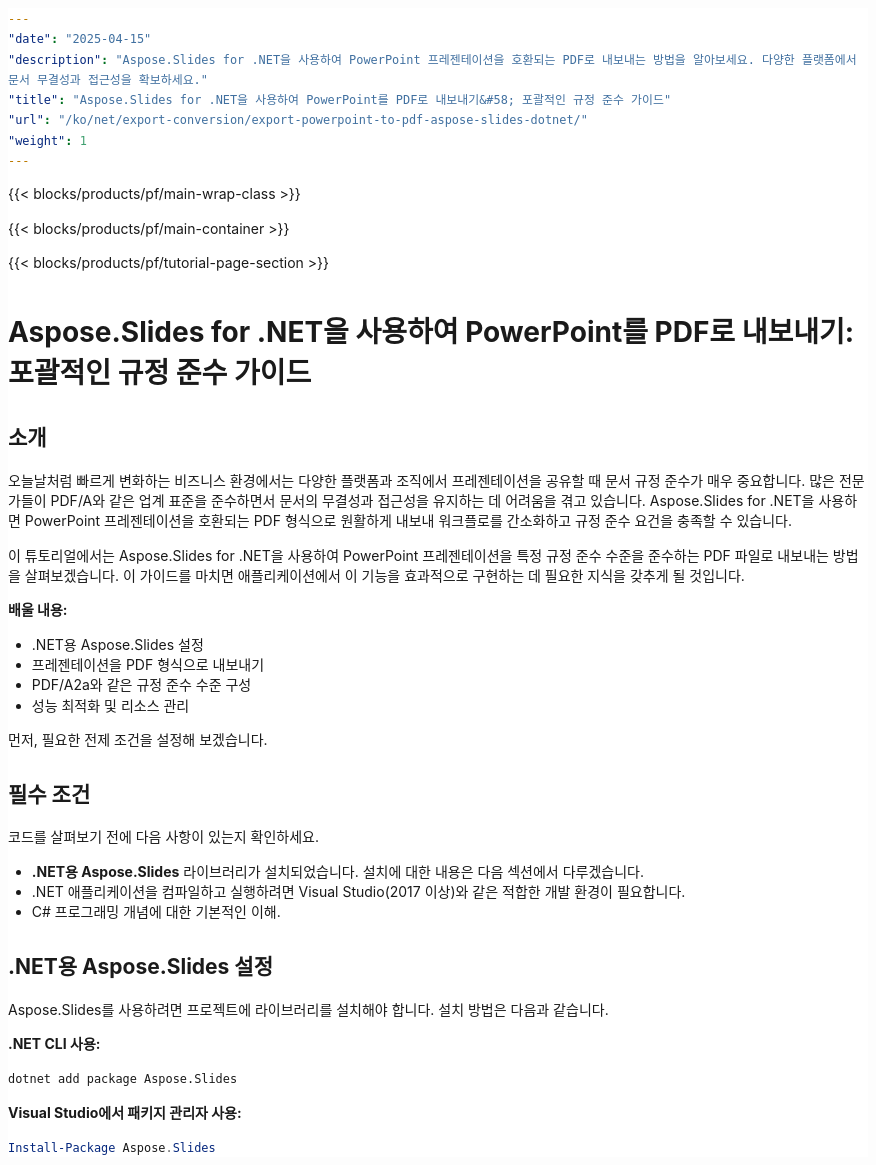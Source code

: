 ```yaml
---
"date": "2025-04-15"
"description": "Aspose.Slides for .NET을 사용하여 PowerPoint 프레젠테이션을 호환되는 PDF로 내보내는 방법을 알아보세요. 다양한 플랫폼에서 문서 무결성과 접근성을 확보하세요."
"title": "Aspose.Slides for .NET을 사용하여 PowerPoint를 PDF로 내보내기&#58; 포괄적인 규정 준수 가이드"
"url": "/ko/net/export-conversion/export-powerpoint-to-pdf-aspose-slides-dotnet/"
"weight": 1
---
```


{{< blocks/products/pf/main-wrap-class >}}

{{< blocks/products/pf/main-container >}}

{{< blocks/products/pf/tutorial-page-section >}}
# Aspose.Slides for .NET을 사용하여 PowerPoint를 PDF로 내보내기: 포괄적인 규정 준수 가이드

## 소개

오늘날처럼 빠르게 변화하는 비즈니스 환경에서는 다양한 플랫폼과 조직에서 프레젠테이션을 공유할 때 문서 규정 준수가 매우 중요합니다. 많은 전문가들이 PDF/A와 같은 업계 표준을 준수하면서 문서의 무결성과 접근성을 유지하는 데 어려움을 겪고 있습니다. Aspose.Slides for .NET을 사용하면 PowerPoint 프레젠테이션을 호환되는 PDF 형식으로 원활하게 내보내 워크플로를 간소화하고 규정 준수 요건을 충족할 수 있습니다.

이 튜토리얼에서는 Aspose.Slides for .NET을 사용하여 PowerPoint 프레젠테이션을 특정 규정 준수 수준을 준수하는 PDF 파일로 내보내는 방법을 살펴보겠습니다. 이 가이드를 마치면 애플리케이션에서 이 기능을 효과적으로 구현하는 데 필요한 지식을 갖추게 될 것입니다.

**배울 내용:**
- .NET용 Aspose.Slides 설정
- 프레젠테이션을 PDF 형식으로 내보내기
- PDF/A2a와 같은 규정 준수 수준 구성
- 성능 최적화 및 리소스 관리

먼저, 필요한 전제 조건을 설정해 보겠습니다.

## 필수 조건

코드를 살펴보기 전에 다음 사항이 있는지 확인하세요.
- **.NET용 Aspose.Slides** 라이브러리가 설치되었습니다. 설치에 대한 내용은 다음 섹션에서 다루겠습니다.
- .NET 애플리케이션을 컴파일하고 실행하려면 Visual Studio(2017 이상)와 같은 적합한 개발 환경이 필요합니다.
- C# 프로그래밍 개념에 대한 기본적인 이해.

## .NET용 Aspose.Slides 설정

Aspose.Slides를 사용하려면 프로젝트에 라이브러리를 설치해야 합니다. 설치 방법은 다음과 같습니다.

**.NET CLI 사용:**
```shell
dotnet add package Aspose.Slides
```

**Visual Studio에서 패키지 관리자 사용:**
```powershell
Install-Package Aspose.Slides
```

